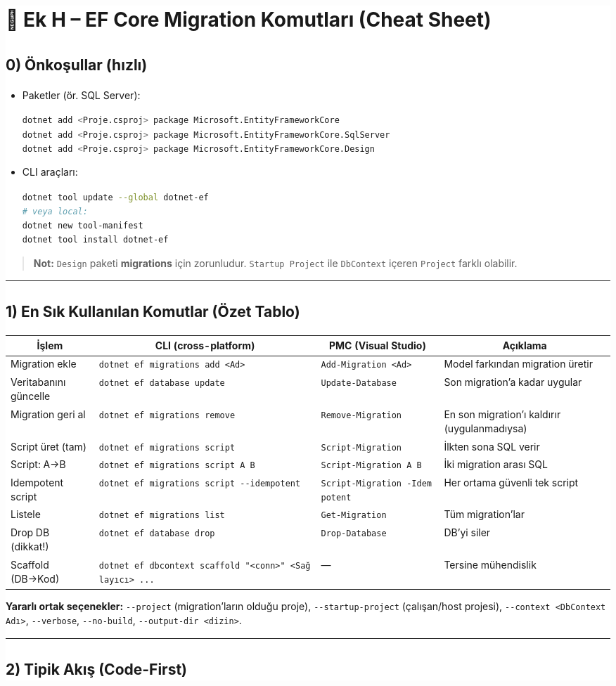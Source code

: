 # 📖 Ek H – EF Core Migration Komutları (Cheat Sheet)

## 0) Önkoşullar (hızlı)

* Paketler (ör. SQL Server):

  ```bash
  dotnet add <Proje.csproj> package Microsoft.EntityFrameworkCore
  dotnet add <Proje.csproj> package Microsoft.EntityFrameworkCore.SqlServer
  dotnet add <Proje.csproj> package Microsoft.EntityFrameworkCore.Design
  ```

* CLI araçları:

  ```bash
  dotnet tool update --global dotnet-ef
  # veya local:
  dotnet new tool-manifest
  dotnet tool install dotnet-ef
  ```

> **Not:** `Design` paketi **migrations** için zorunludur.
> `Startup Project` ile `DbContext` içeren `Project` farklı olabilir.

---

## 1) En Sık Kullanılan Komutlar (Özet Tablo)

| İşlem                 | CLI (cross-platform)                                    | PMC (Visual Studio)            | Açıklama                                     |
| --------------------- | ------------------------------------------------------- | ------------------------------ | -------------------------------------------- |
| Migration ekle        | `dotnet ef migrations add <Ad>`                         | `Add-Migration <Ad>`           | Model farkından migration üretir             |
| Veritabanını güncelle | `dotnet ef database update`                             | `Update-Database`              | Son migration’a kadar uygular                |
| Migration geri al     | `dotnet ef migrations remove`                           | `Remove-Migration`             | En son migration’ı kaldırır (uygulanmadıysa) |
| Script üret (tam)     | `dotnet ef migrations script`                           | `Script-Migration`             | İlkten sona SQL verir                        |
| Script: A→B           | `dotnet ef migrations script A B`                       | `Script-Migration A B`         | İki migration arası SQL                      |
| Idempotent script     | `dotnet ef migrations script --idempotent`              | `Script-Migration -Idempotent` | Her ortama güvenli tek script                |
| Listele               | `dotnet ef migrations list`                             | `Get-Migration`                | Tüm migration’lar                            |
| Drop DB (dikkat!)     | `dotnet ef database drop`                               | `Drop-Database`                | DB’yi siler                                  |
| Scaffold (DB→Kod)     | `dotnet ef dbcontext scaffold "<conn>" <Sağlayıcı> ...` | —                              | Tersine mühendislik                          |

**Yararlı ortak seçenekler:**
`--project` (migration’ların olduğu proje), `--startup-project` (çalışan/host projesi), `--context <DbContextAdı>`, `--verbose`, `--no-build`, `--output-dir <dizin>`.

---

## 2) Tipik Akış (Code-First)
